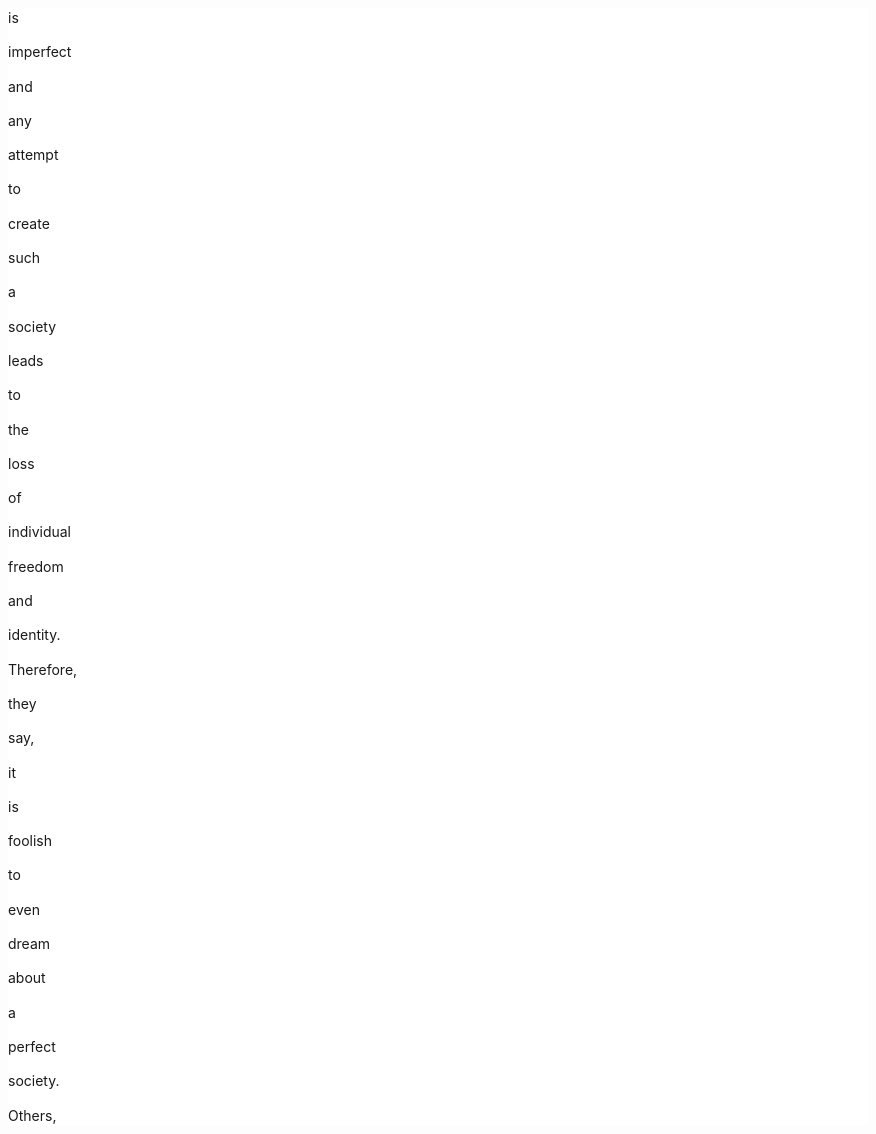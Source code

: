 is

imperfect

and

any

attempt

to

create

such

a

society

leads

to

the

loss

of

individual

freedom

and

identity.

Therefore,

they

say,

it

is

foolish

to

even

dream

about

a

perfect

society.

Others,
